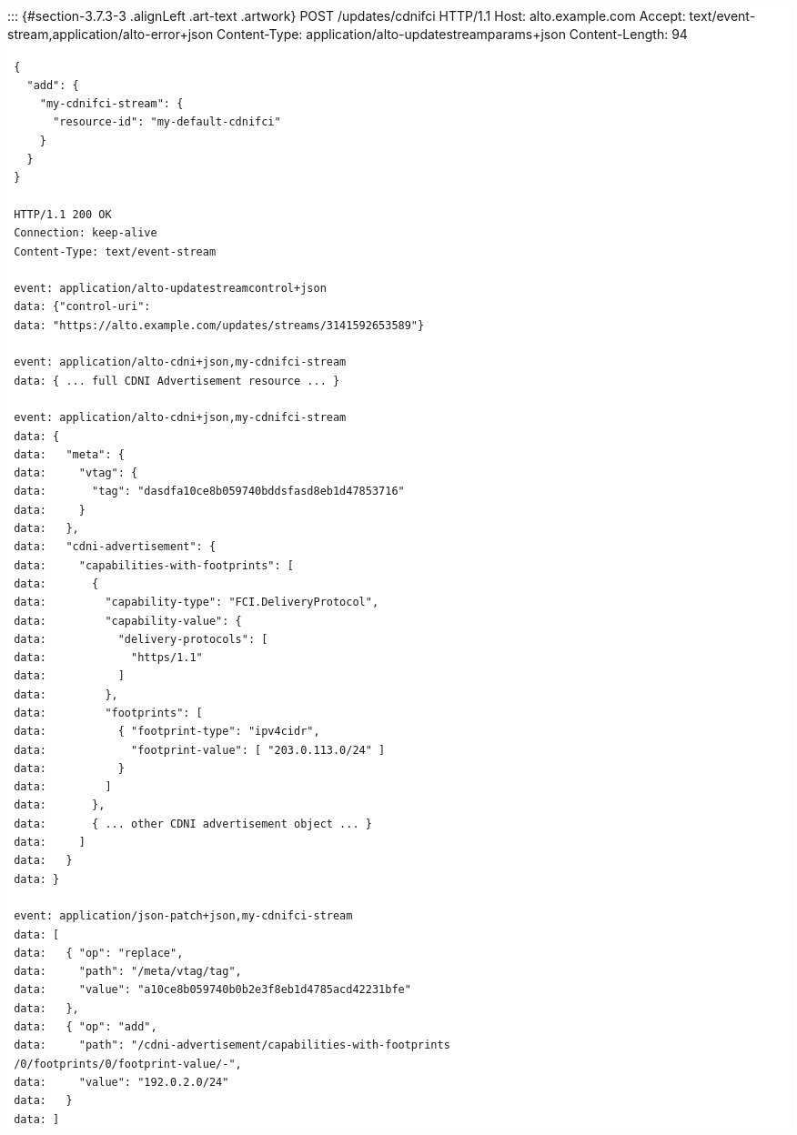 ::: {#section-3.7.3-3 .alignLeft .art-text .artwork}
     POST /updates/cdnifci HTTP/1.1
     Host: alto.example.com
     Accept: text/event-stream,application/alto-error+json
     Content-Type: application/alto-updatestreamparams+json
     Content-Length: 94

     {
       "add": {
         "my-cdnifci-stream": {
           "resource-id": "my-default-cdnifci"
         }
       }
     }

     HTTP/1.1 200 OK
     Connection: keep-alive
     Content-Type: text/event-stream

     event: application/alto-updatestreamcontrol+json
     data: {"control-uri":
     data: "https://alto.example.com/updates/streams/3141592653589"}

     event: application/alto-cdni+json,my-cdnifci-stream
     data: { ... full CDNI Advertisement resource ... }

     event: application/alto-cdni+json,my-cdnifci-stream
     data: {
     data:   "meta": {
     data:     "vtag": {
     data:       "tag": "dasdfa10ce8b059740bddsfasd8eb1d47853716"
     data:     }
     data:   },
     data:   "cdni-advertisement": {
     data:     "capabilities-with-footprints": [
     data:       {
     data:         "capability-type": "FCI.DeliveryProtocol",
     data:         "capability-value": {
     data:           "delivery-protocols": [
     data:             "https/1.1"
     data:           ]
     data:         },
     data:         "footprints": [
     data:           { "footprint-type": "ipv4cidr",
     data:             "footprint-value": [ "203.0.113.0/24" ]
     data:           }
     data:         ]
     data:       },
     data:       { ... other CDNI advertisement object ... }
     data:     ]
     data:   }
     data: }

     event: application/json-patch+json,my-cdnifci-stream
     data: [
     data:   { "op": "replace",
     data:     "path": "/meta/vtag/tag",
     data:     "value": "a10ce8b059740b0b2e3f8eb1d4785acd42231bfe"
     data:   },
     data:   { "op": "add",
     data:     "path": "/cdni-advertisement/capabilities-with-footprints
     /0/footprints/0/footprint-value/-",
     data:     "value": "192.0.2.0/24"
     data:   }
     data: ]
